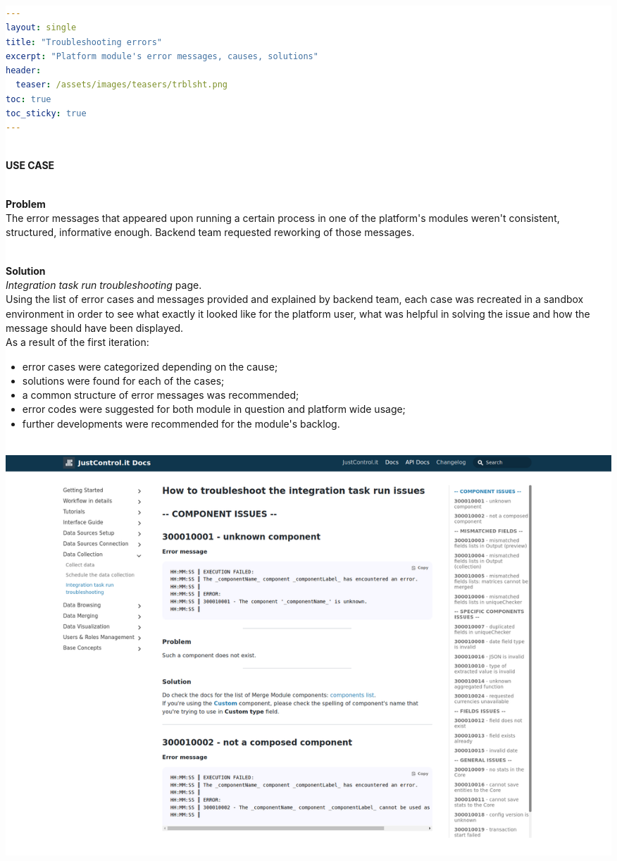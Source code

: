 ```yaml
---
layout: single
title: "Troubleshooting errors"
excerpt: "Platform module's error messages, causes, solutions"
header:
  teaser: /assets/images/teasers/trblsht.png
toc: true
toc_sticky: true
---
```


<div class="usecase">

  <br>
  <strong>USE CASE</strong> <br><br>
    
  <strong>Problem</strong><br>
  The error messages that appeared upon running a certain process in one of the platform's modules weren't consistent, structured, informative enough. Backend team requested reworking of those messages.<br><br>

  <strong>Solution</strong><br>
  <em>Integration task run troubleshooting</em> page.<br>
  Using the list of error cases and messages provided and explained by backend team, each case was recreated in a sandbox environment in order to see what exactly it looked like for the platform user, what was helpful in solving the issue and how the message should have been displayed.<br>
  As a result of the first iteration:
  <ul>
    <li>error cases were categorized depending on the cause;</li>
    <li>solutions were found for each of the cases;</li>
    <li>a common structure of error messages was recommended;</li>
    <li>error codes were suggested for both module in question and platform wide usage;</li>
    <li>further developments were recommended for the module's backlog.</li>
  </ul>
  <br>     
  <a href="/assets/images/teasers/trblsht.png"><img src="/assets/images/teasers/trblsht.png"></a><br>
  &nbsp;